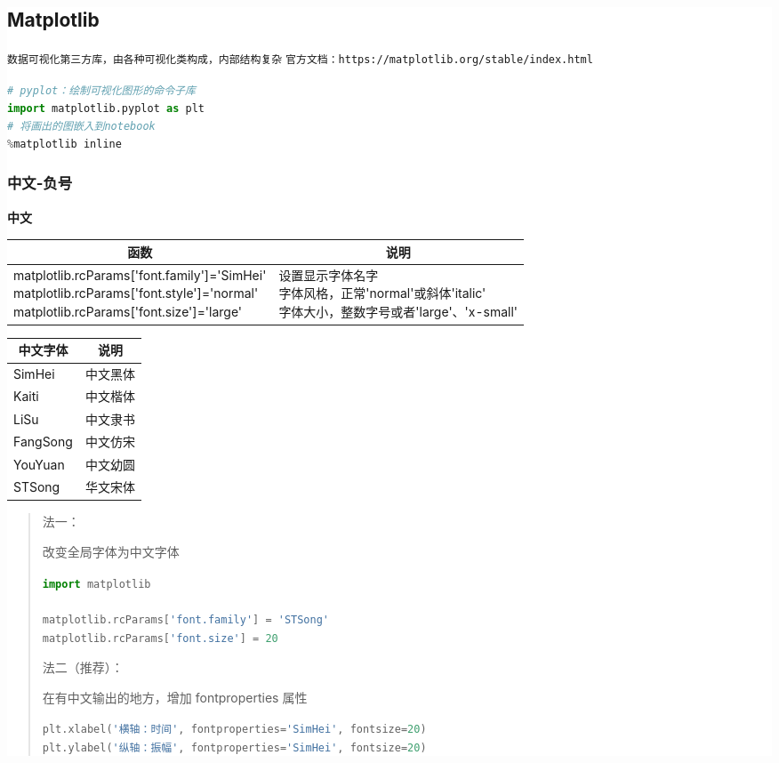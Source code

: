 ## Matplotlib

`数据可视化第三方库，由各种可视化类构成，内部结构复杂`
`官方文档：https://matplotlib.org/stable/index.html`

```py
# pyplot：绘制可视化图形的命令子库
import matplotlib.pyplot as plt
# 将画出的图嵌入到notebook
%matplotlib inline
```

### 中文-负号

**中文**

| 函数                                                         | 说明                                                         |
| ------------------------------------------------------------ | ------------------------------------------------------------ |
| matplotlib.rcParams['font.family']='SimHei'<br />matplotlib.rcParams['font.style']='normal'<br />matplotlib.rcParams['font.size']='large' | 设置显示字体名字<br />字体风格，正常'normal'或斜体'italic'<br />字体大小，整数字号或者'large'、'x-small' |

| 中文字体 | 说明     |
| -------- | -------- |
| SimHei   | 中文黑体 |
| Kaiti    | 中文楷体 |
| LiSu     | 中文隶书 |
| FangSong | 中文仿宋 |
| YouYuan  | 中文幼圆 |
| STSong   | 华文宋体 |

> 法一：
>
> 改变全局字体为中文字体
>
> ```py
> import matplotlib
> 
> matplotlib.rcParams['font.family'] = 'STSong'
> matplotlib.rcParams['font.size'] = 20
> ```
>
> 法二（推荐）：
>
> 在有中文输出的地方，增加 fontproperties 属性
>
> ```py
> plt.xlabel('横轴：时间', fontproperties='SimHei', fontsize=20)
> plt.ylabel('纵轴：振幅', fontproperties='SimHei', fontsize=20)
> ```

